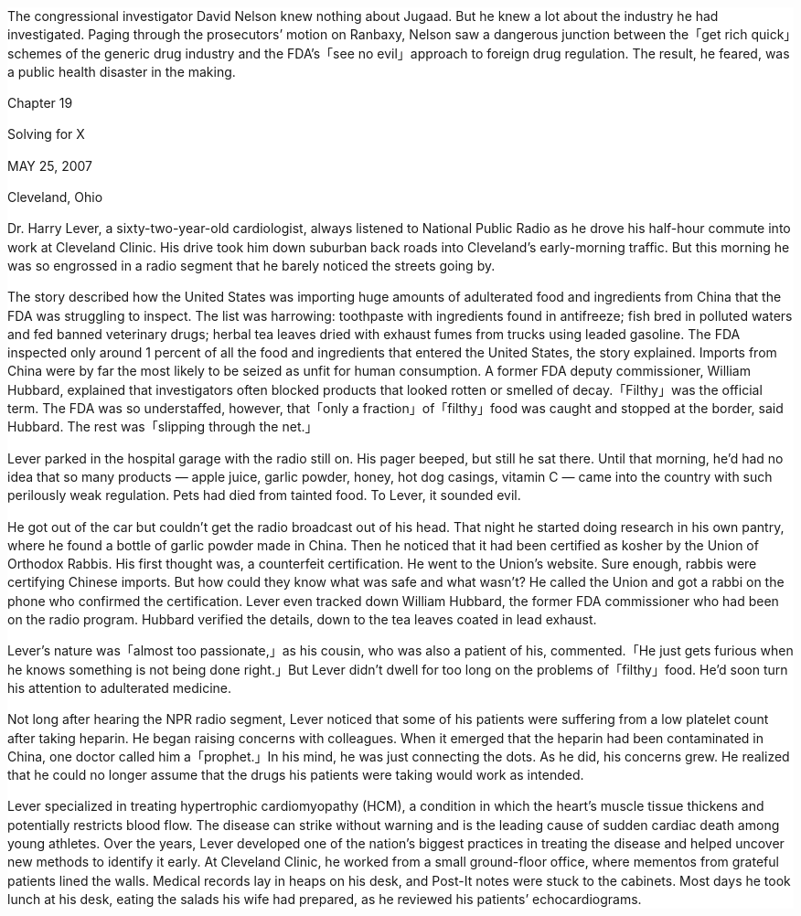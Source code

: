 The congressional investigator David Nelson knew nothing about Jugaad. But he knew a lot about the industry he had investigated. Paging through the prosecutors’ motion on Ranbaxy, Nelson saw a dangerous junction between the「get rich quick」schemes of the generic drug industry and the FDA’s「see no evil」approach to foreign drug regulation. The result, he feared, was a public health disaster in the making.

Chapter 19

Solving for X

MAY 25, 2007

Cleveland, Ohio

Dr. Harry Lever, a sixty-two-year-old cardiologist, always listened to National Public Radio as he drove his half-hour commute into work at Cleveland Clinic. His drive took him down suburban back roads into Cleveland’s early-morning traffic. But this morning he was so engrossed in a radio segment that he barely noticed the streets going by.

The story described how the United States was importing huge amounts of adulterated food and ingredients from China that the FDA was struggling to inspect. The list was harrowing: toothpaste with ingredients found in antifreeze; fish bred in polluted waters and fed banned veterinary drugs; herbal tea leaves dried with exhaust fumes from trucks using leaded gasoline. The FDA inspected only around 1 percent of all the food and ingredients that entered the United States, the story explained. Imports from China were by far the most likely to be seized as unfit for human consumption. A former FDA deputy commissioner, William Hubbard, explained that investigators often blocked products that looked rotten or smelled of decay.「Filthy」was the official term. The FDA was so understaffed, however, that「only a fraction」of「filthy」food was caught and stopped at the border, said Hubbard. The rest was「slipping through the net.」

Lever parked in the hospital garage with the radio still on. His pager beeped, but still he sat there. Until that morning, he’d had no idea that so many products — apple juice, garlic powder, honey, hot dog casings, vitamin C — came into the country with such perilously weak regulation. Pets had died from tainted food. To Lever, it sounded evil.

He got out of the car but couldn’t get the radio broadcast out of his head. That night he started doing research in his own pantry, where he found a bottle of garlic powder made in China. Then he noticed that it had been certified as kosher by the Union of Orthodox Rabbis. His first thought was, a counterfeit certification. He went to the Union’s website. Sure enough, rabbis were certifying Chinese imports. But how could they know what was safe and what wasn’t? He called the Union and got a rabbi on the phone who confirmed the certification. Lever even tracked down William Hubbard, the former FDA commissioner who had been on the radio program. Hubbard verified the details, down to the tea leaves coated in lead exhaust.

Lever’s nature was「almost too passionate,」as his cousin, who was also a patient of his, commented.「He just gets furious when he knows something is not being done right.」But Lever didn’t dwell for too long on the problems of「filthy」food. He’d soon turn his attention to adulterated medicine.

Not long after hearing the NPR radio segment, Lever noticed that some of his patients were suffering from a low platelet count after taking heparin. He began raising concerns with colleagues. When it emerged that the heparin had been contaminated in China, one doctor called him a「prophet.」In his mind, he was just connecting the dots. As he did, his concerns grew. He realized that he could no longer assume that the drugs his patients were taking would work as intended.

Lever specialized in treating hypertrophic cardiomyopathy (HCM), a condition in which the heart’s muscle tissue thickens and potentially restricts blood flow. The disease can strike without warning and is the leading cause of sudden cardiac death among young athletes. Over the years, Lever developed one of the nation’s biggest practices in treating the disease and helped uncover new methods to identify it early. At Cleveland Clinic, he worked from a small ground-floor office, where mementos from grateful patients lined the walls. Medical records lay in heaps on his desk, and Post-It notes were stuck to the cabinets. Most days he took lunch at his desk, eating the salads his wife had prepared, as he reviewed his patients’ echocardiograms.
